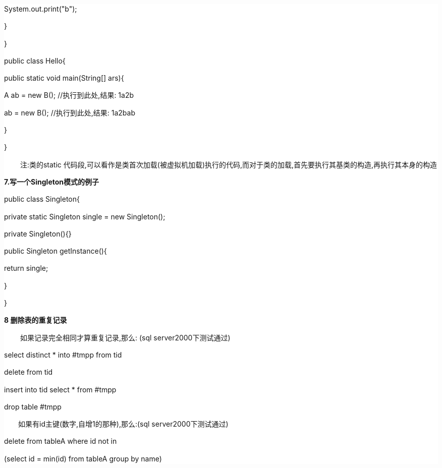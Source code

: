 System.out.print(&quot;b&quot;);

}

}

public class Hello{

public static void main(String[] ars){

A ab = new B(); //执行到此处,结果: 1a2b

ab = new B(); //执行到此处,结果: 1a2bab

}

}

　　 注:类的static 代码段,可以看作是类首次加载(被虚拟机加载)执行的代码,而对于类的加载,首先要执行其基类的构造,再执行其本身的构造

**7.写一个Singleton模式的例子**

public class Singleton{

private static Singleton single = new Singleton();

private Singleton(){}

public Singleton getInstance(){

return single;

}

}

**8 删除表的重复记录**

　　 如果记录完全相同才算重复记录,那么: (sql server2000下测试通过)

select distinct * into #tmpp from tid

delete from tid

insert into tid select * from #tmpp

drop table #tmpp

　　如果有id主键(数字,自增1的那种),那么:(sql server2000下测试通过)

delete from tableA where id not in

(select id = min(id) from tableA group by name)